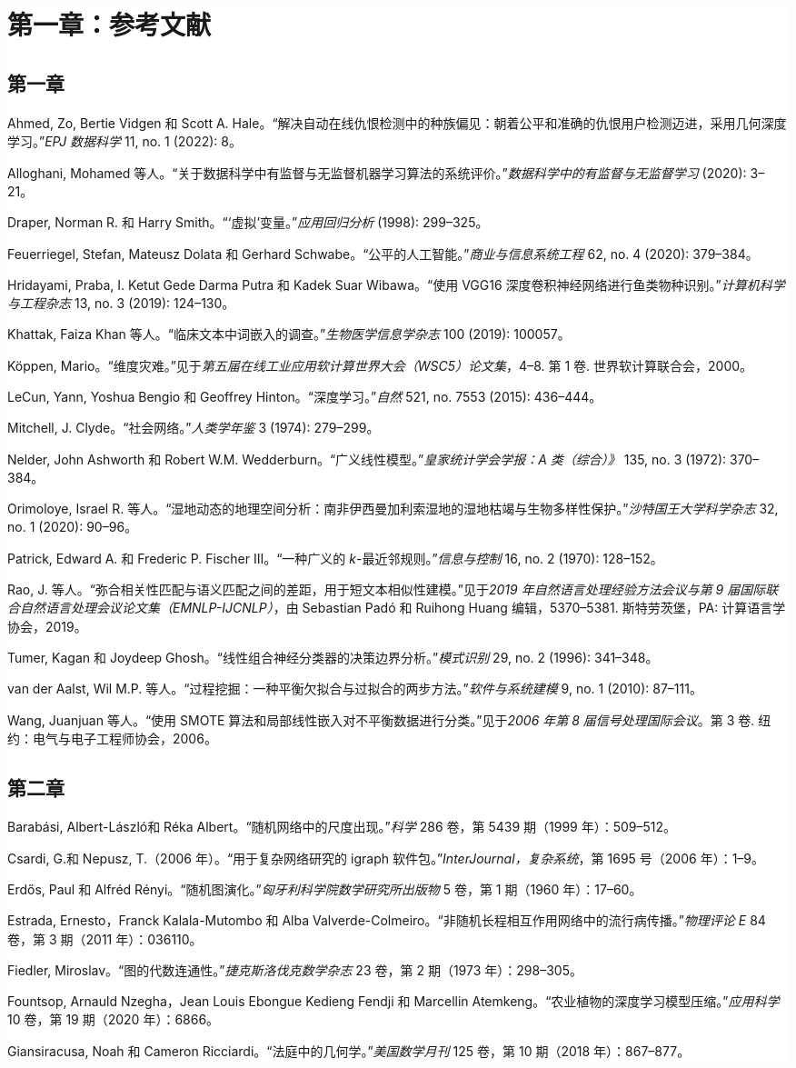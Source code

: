 # 第一章：参考文献

## 第一章

Ahmed, Zo, Bertie Vidgen 和 Scott A. Hale。“解决自动在线仇恨检测中的种族偏见：朝着公平和准确的仇恨用户检测迈进，采用几何深度学习。”*EPJ 数据科学* 11, no. 1 (2022): 8。

Alloghani, Mohamed 等人。“关于数据科学中有监督与无监督机器学习算法的系统评价。”*数据科学中的有监督与无监督学习* (2020): 3–21。

Draper, Norman R. 和 Harry Smith。“‘虚拟’变量。”*应用回归分析* (1998): 299–325。

Feuerriegel, Stefan, Mateusz Dolata 和 Gerhard Schwabe。“公平的人工智能。”*商业与信息系统工程* 62, no. 4 (2020): 379–384。

Hridayami, Praba, I. Ketut Gede Darma Putra 和 Kadek Suar Wibawa。“使用 VGG16 深度卷积神经网络进行鱼类物种识别。”*计算机科学与工程杂志* 13, no. 3 (2019): 124–130。

Khattak, Faiza Khan 等人。“临床文本中词嵌入的调查。”*生物医学信息学杂志* 100 (2019): 100057。

Köppen, Mario。“维度灾难。”见于*第五届在线工业应用软计算世界大会（WSC5）论文集*，4–8\. 第 1 卷\. 世界软计算联合会，2000。

LeCun, Yann, Yoshua Bengio 和 Geoffrey Hinton。“深度学习。”*自然* 521, no. 7553 (2015): 436–444。

Mitchell, J. Clyde。“社会网络。”*人类学年鉴* 3 (1974): 279–299。

Nelder, John Ashworth 和 Robert W.M. Wedderburn。“广义线性模型。”*皇家统计学会学报：A 类（综合）》* 135, no. 3 (1972): 370–384。

Orimoloye, Israel R. 等人。“湿地动态的地理空间分析：南非伊西曼加利索湿地的湿地枯竭与生物多样性保护。”*沙特国王大学科学杂志* 32, no. 1 (2020): 90–96。

Patrick, Edward A. 和 Frederic P. Fischer III。“一种广义的 *k*-最近邻规则。”*信息与控制* 16, no. 2 (1970): 128–152。

Rao, J. 等人。“弥合相关性匹配与语义匹配之间的差距，用于短文本相似性建模。”见于*2019 年自然语言处理经验方法会议与第 9 届国际联合自然语言处理会议论文集（EMNLP-IJCNLP）*，由 Sebastian Padó 和 Ruihong Huang 编辑，5370–5381\. 斯特劳茨堡，PA: 计算语言学协会，2019。

Tumer, Kagan 和 Joydeep Ghosh。“线性组合神经分类器的决策边界分析。”*模式识别* 29, no. 2 (1996): 341–348。

van der Aalst, Wil M.P. 等人。“过程挖掘：一种平衡欠拟合与过拟合的两步方法。”*软件与系统建模* 9, no. 1 (2010): 87–111。

Wang, Juanjuan 等人。“使用 SMOTE 算法和局部线性嵌入对不平衡数据进行分类。”见于*2006 年第 8 届信号处理国际会议*。第 3 卷\. 纽约：电气与电子工程师协会，2006。

## 第二章

Barabási, Albert-László和 Réka Albert。“随机网络中的尺度出现。”*科学* 286 卷，第 5439 期（1999 年）：509–512。

Csardi, G.和 Nepusz, T.（2006 年）。“用于复杂网络研究的 igraph 软件包。”*InterJournal，复杂系统*，第 1695 号（2006 年）：1–9。

Erdős, Paul 和 Alfréd Rényi。“随机图演化。”*匈牙利科学院数学研究所出版物* 5 卷，第 1 期（1960 年）：17–60。

Estrada, Ernesto，Franck Kalala-Mutombo 和 Alba Valverde-Colmeiro。“非随机长程相互作用网络中的流行病传播。”*物理评论 E* 84 卷，第 3 期（2011 年）：036110。

Fiedler, Miroslav。“图的代数连通性。”*捷克斯洛伐克数学杂志* 23 卷，第 2 期（1973 年）：298–305。

Fountsop, Arnauld Nzegha，Jean Louis Ebongue Kedieng Fendji 和 Marcellin Atemkeng。“农业植物的深度学习模型压缩。”*应用科学* 10 卷，第 19 期（2020 年）：6866。

Giansiracusa, Noah 和 Cameron Ricciardi。“法庭中的几何学。”*美国数学月刊* 125 卷，第 10 期（2018 年）：867–877。
